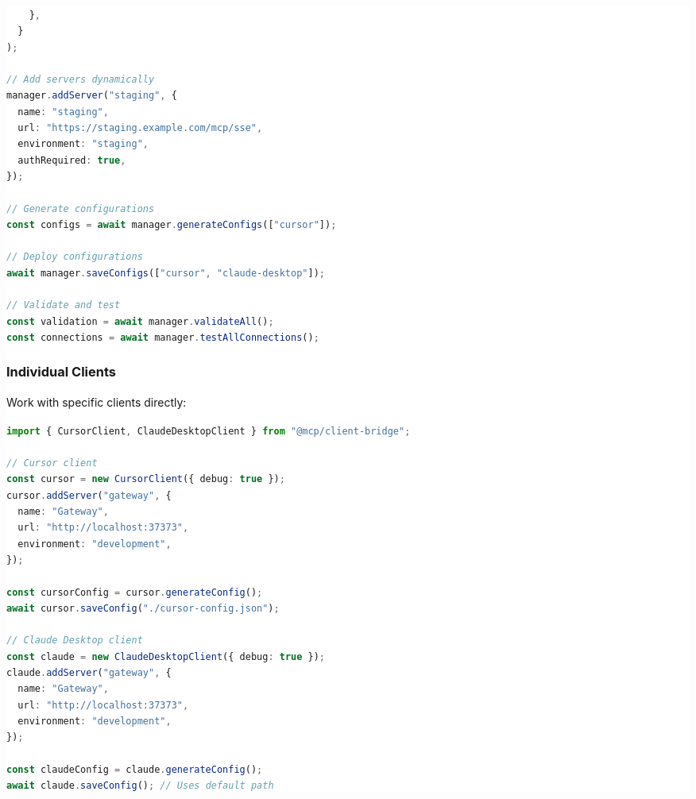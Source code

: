 ```typescript
    },
  }
);

// Add servers dynamically
manager.addServer("staging", {
  name: "staging",
  url: "https://staging.example.com/mcp/sse",
  environment: "staging",
  authRequired: true,
});

// Generate configurations
const configs = await manager.generateConfigs(["cursor"]);

// Deploy configurations
await manager.saveConfigs(["cursor", "claude-desktop"]);

// Validate and test
const validation = await manager.validateAll();
const connections = await manager.testAllConnections();
```

### Individual Clients

Work with specific clients directly:

```typescript
import { CursorClient, ClaudeDesktopClient } from "@mcp/client-bridge";

// Cursor client
const cursor = new CursorClient({ debug: true });
cursor.addServer("gateway", {
  name: "Gateway",
  url: "http://localhost:37373",
  environment: "development",
});

const cursorConfig = cursor.generateConfig();
await cursor.saveConfig("./cursor-config.json");

// Claude Desktop client
const claude = new ClaudeDesktopClient({ debug: true });
claude.addServer("gateway", {
  name: "Gateway",
  url: "http://localhost:37373",
  environment: "development",
});

const claudeConfig = claude.generateConfig();
await claude.saveConfig(); // Uses default path
```
